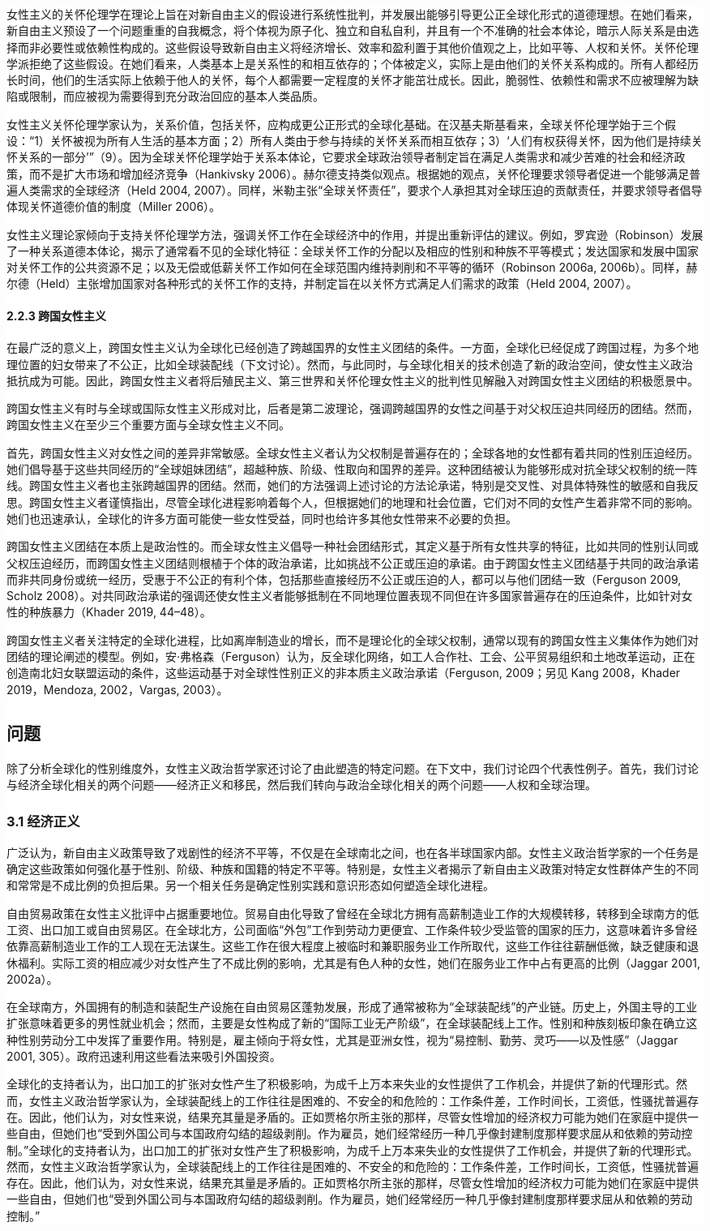 女性主义的关怀伦理学在理论上旨在对新自由主义的假设进行系统性批判，并发展出能够引导更公正全球化形式的道德理想。在她们看来，新自由主义预设了一个问题重重的自我概念，将个体视为原子化、独立和自私自利，并且有一个不准确的社会本体论，暗示人际关系是由选择而非必要性或依赖性构成的。这些假设导致新自由主义将经济增长、效率和盈利置于其他价值观之上，比如平等、人权和关怀。关怀伦理学派拒绝了这些假设。在她们看来，人类基本上是关系性的和相互依存的；个体被定义，实际上是由他们的关怀关系构成的。所有人都经历长时间，他们的生活实际上依赖于他人的关怀，每个人都需要一定程度的关怀才能茁壮成长。因此，脆弱性、依赖性和需求不应被理解为缺陷或限制，而应被视为需要得到充分政治回应的基本人类品质。

女性主义关怀伦理学家认为，关系价值，包括关怀，应构成更公正形式的全球化基础。在汉基夫斯基看来，全球关怀伦理学始于三个假设：“1）关怀被视为所有人生活的基本方面；2）所有人类由于参与持续的关怀关系而相互依存；3）‘人们有权获得关怀，因为他们是持续关怀关系的一部分’”（9）。因为全球关怀伦理学始于关系本体论，它要求全球政治领导者制定旨在满足人类需求和减少苦难的社会和经济政策，而不是扩大市场和增加经济竞争（Hankivsky 2006）。赫尔德支持类似观点。根据她的观点，关怀伦理要求领导者促进一个能够满足普遍人类需求的全球经济（Held 2004, 2007）。同样，米勒主张“全球关怀责任”，要求个人承担其对全球压迫的贡献责任，并要求领导者倡导体现关怀道德价值的制度（Miller 2006）。

女性主义理论家倾向于支持关怀伦理学方法，强调关怀工作在全球经济中的作用，并提出重新评估的建议。例如，罗宾逊（Robinson）发展了一种关系道德本体论，揭示了通常看不见的全球化特征：全球关怀工作的分配以及相应的性别和种族不平等模式；发达国家和发展中国家对关怀工作的公共资源不足；以及无偿或低薪关怀工作如何在全球范围内维持剥削和不平等的循环（Robinson 2006a, 2006b）。同样，赫尔德（Held）主张增加国家对各种形式的关怀工作的支持，并制定旨在以关怀方式满足人们需求的政策（Held 2004, 2007）。

#### 2.2.3 跨国女性主义

在最广泛的意义上，跨国女性主义认为全球化已经创造了跨越国界的女性主义团结的条件。一方面，全球化已经促成了跨国过程，为多个地理位置的妇女带来了不公正，比如全球装配线（下文讨论）。然而，与此同时，与全球化相关的技术创造了新的政治空间，使女性主义政治抵抗成为可能。因此，跨国女性主义者将后殖民主义、第三世界和关怀伦理女性主义的批判性见解融入对跨国女性主义团结的积极愿景中。

跨国女性主义有时与全球或国际女性主义形成对比，后者是第二波理论，强调跨越国界的女性之间基于对父权压迫共同经历的团结。然而，跨国女性主义在至少三个重要方面与全球女性主义不同。

首先，跨国女性主义对女性之间的差异非常敏感。全球女性主义者认为父权制是普遍存在的；全球各地的女性都有着共同的性别压迫经历。她们倡导基于这些共同经历的“全球姐妹团结”，超越种族、阶级、性取向和国界的差异。这种团结被认为能够形成对抗全球父权制的统一阵线。跨国女性主义者也主张跨越国界的团结。然而，她们的方法强调上述讨论的方法论承诺，特别是交叉性、对具体特殊性的敏感和自我反思。跨国女性主义者谨慎指出，尽管全球化进程影响着每个人，但根据她们的地理和社会位置，它们对不同的女性产生着非常不同的影响。她们也迅速承认，全球化的许多方面可能使一些女性受益，同时也给许多其他女性带来不必要的负担。

跨国女性主义团结在本质上是政治性的。而全球女性主义倡导一种社会团结形式，其定义基于所有女性共享的特征，比如共同的性别认同或父权压迫经历，而跨国女性主义团结则根植于个体的政治承诺，比如挑战不公正或压迫的承诺。由于跨国女性主义团结基于共同的政治承诺而非共同身份或统一经历，受惠于不公正的有利个体，包括那些直接经历不公正或压迫的人，都可以与他们团结一致（Ferguson 2009, Scholz 2008）。对共同政治承诺的强调还使女性主义者能够抵制在不同地理位置表现不同但在许多国家普遍存在的压迫条件，比如针对女性的种族暴力（Khader 2019, 44–48）。

跨国女性主义者关注特定的全球化进程，比如离岸制造业的增长，而不是理论化的全球父权制，通常以现有的跨国女性主义集体作为她们对团结的理论阐述的模型。例如，安·弗格森（Ferguson）认为，反全球化网络，如工人合作社、工会、公平贸易组织和土地改革运动，正在创造南北妇女联盟运动的条件，这些运动基于对全球性性别正义的非本质主义政治承诺（Ferguson, 2009；另见 Kang 2008，Khader 2019，Mendoza, 2002，Vargas, 2003）。

## 问题

除了分析全球化的性别维度外，女性主义政治哲学家还讨论了由此塑造的特定问题。在下文中，我们讨论四个代表性例子。首先，我们讨论与经济全球化相关的两个问题——经济正义和移民，然后我们转向与政治全球化相关的两个问题——人权和全球治理。

### 3.1 经济正义

广泛认为，新自由主义政策导致了戏剧性的经济不平等，不仅是在全球南北之间，也在各半球国家内部。女性主义政治哲学家的一个任务是确定这些政策如何强化基于性别、阶级、种族和国籍的特定不平等。特别是，女性主义者揭示了新自由主义政策对特定女性群体产生的不同和常常是不成比例的负担后果。另一个相关任务是确定性别实践和意识形态如何塑造全球化进程。

自由贸易政策在女性主义批评中占据重要地位。贸易自由化导致了曾经在全球北方拥有高薪制造业工作的大规模转移，转移到全球南方的低工资、出口加工或自由贸易区。在全球北方，公司面临“外包”工作到劳动力更便宜、工作条件较少受监管的国家的压力，这意味着许多曾经依靠高薪制造业工作的工人现在无法谋生。这些工作在很大程度上被临时和兼职服务业工作所取代，这些工作往往薪酬低微，缺乏健康和退休福利。实际工资的相应减少对女性产生了不成比例的影响，尤其是有色人种的女性，她们在服务业工作中占有更高的比例（Jaggar 2001, 2002a）。

在全球南方，外国拥有的制造和装配生产设施在自由贸易区蓬勃发展，形成了通常被称为“全球装配线”的产业链。历史上，外国主导的工业扩张意味着更多的男性就业机会；然而，主要是女性构成了新的“国际工业无产阶级”，在全球装配线上工作。性别和种族刻板印象在确立这种性别劳动分工中发挥了重要作用。特别是，雇主倾向于将女性，尤其是亚洲女性，视为“易控制、勤劳、灵巧——以及性感”（Jaggar 2001, 305）。政府迅速利用这些看法来吸引外国投资。

全球化的支持者认为，出口加工的扩张对女性产生了积极影响，为成千上万本来失业的女性提供了工作机会，并提供了新的代理形式。然而，女性主义政治哲学家认为，全球装配线上的工作往往是困难的、不安全的和危险的：工作条件差，工作时间长，工资低，性骚扰普遍存在。因此，他们认为，对女性来说，结果充其量是矛盾的。正如贾格尔所主张的那样，尽管女性增加的经济权力可能为她们在家庭中提供一些自由，但她们也“受到外国公司与本国政府勾结的超级剥削。作为雇员，她们经常经历一种几乎像封建制度那样要求屈从和依赖的劳动控制。”全球化的支持者认为，出口加工的扩张对女性产生了积极影响，为成千上万本来失业的女性提供了工作机会，并提供了新的代理形式。然而，女性主义政治哲学家认为，全球装配线上的工作往往是困难的、不安全的和危险的：工作条件差，工作时间长，工资低，性骚扰普遍存在。因此，他们认为，对女性来说，结果充其量是矛盾的。正如贾格尔所主张的那样，尽管女性增加的经济权力可能为她们在家庭中提供一些自由，但她们也“受到外国公司与本国政府勾结的超级剥削。作为雇员，她们经常经历一种几乎像封建制度那样要求屈从和依赖的劳动控制。”
